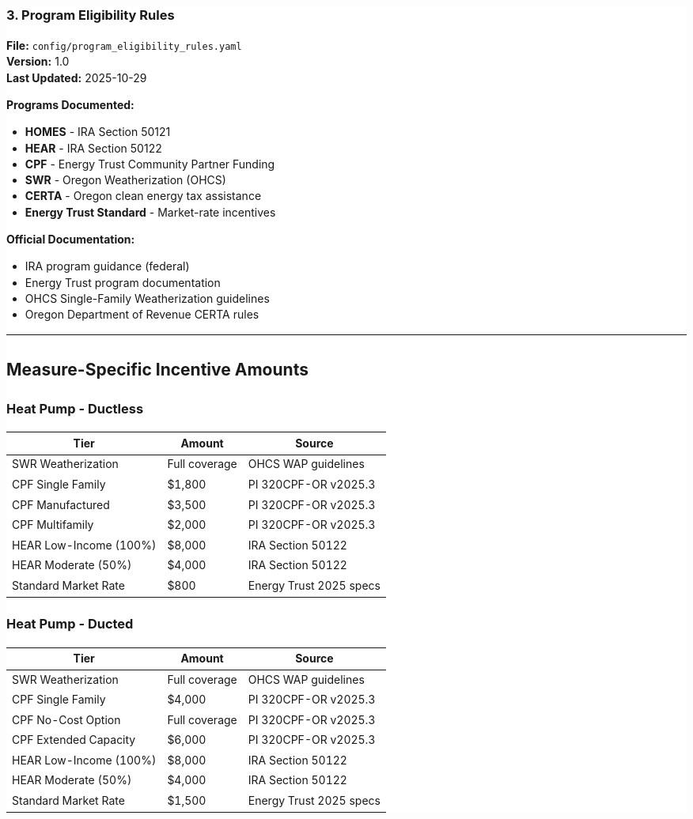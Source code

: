 
### **3. Program Eligibility Rules**
**File:** `config/program_eligibility_rules.yaml`  
**Version:** 1.0  
**Last Updated:** 2025-10-29

**Programs Documented:**
- **HOMES** - IRA Section 50121
- **HEAR** - IRA Section 50122
- **CPF** - Energy Trust Community Partner Funding
- **SWR** - Oregon Weatherization (OHCS)
- **CERTA** - Oregon clean energy tax assistance
- **Energy Trust Standard** - Market-rate incentives

**Official Documentation:**
- IRA program guidance (federal)
- Energy Trust program documentation
- OHCS Single-Family Weatherization guidelines
- Oregon Department of Revenue CERTA rules

---

## **Measure-Specific Incentive Amounts**

### **Heat Pump - Ductless**
| Tier | Amount | Source |
|------|--------|--------|
| SWR Weatherization | Full coverage | OHCS WAP guidelines |
| CPF Single Family | $1,800 | PI 320CPF-OR v2025.3 |
| CPF Manufactured | $3,500 | PI 320CPF-OR v2025.3 |
| CPF Multifamily | $2,000 | PI 320CPF-OR v2025.3 |
| HEAR Low-Income (100%) | $8,000 | IRA Section 50122 |
| HEAR Moderate (50%) | $4,000 | IRA Section 50122 |
| Standard Market Rate | $800 | Energy Trust 2025 specs |

### **Heat Pump - Ducted**
| Tier | Amount | Source |
|------|--------|--------|
| SWR Weatherization | Full coverage | OHCS WAP guidelines |
| CPF Single Family | $4,000 | PI 320CPF-OR v2025.3 |
| CPF No-Cost Option | Full coverage | PI 320CPF-OR v2025.3 |
| CPF Extended Capacity | $6,000 | PI 320CPF-OR v2025.3 |
| HEAR Low-Income (100%) | $8,000 | IRA Section 50122 |
| HEAR Moderate (50%) | $4,000 | IRA Section 50122 |
| Standard Market Rate | $1,500 | Energy Trust 2025 specs |
